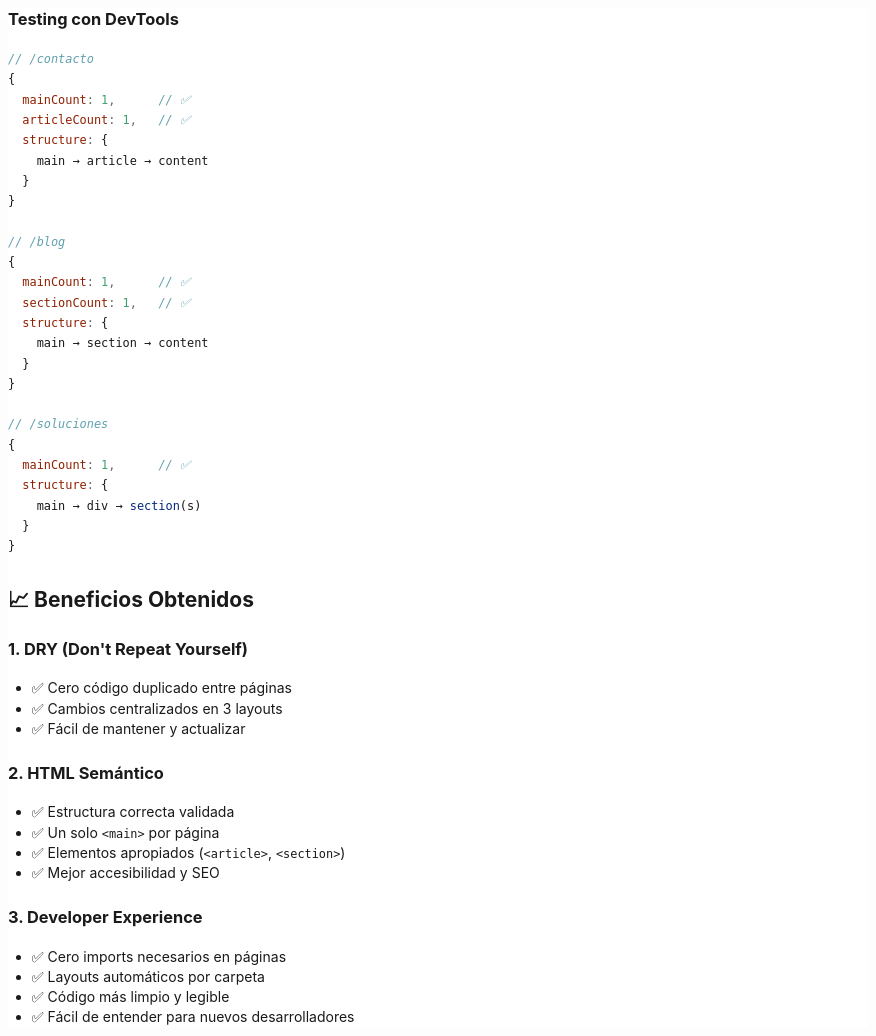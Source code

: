### Testing con DevTools

```javascript
// /contacto
{
  mainCount: 1,      // ✅
  articleCount: 1,   // ✅
  structure: {
    main → article → content
  }
}

// /blog
{
  mainCount: 1,      // ✅
  sectionCount: 1,   // ✅
  structure: {
    main → section → content
  }
}

// /soluciones
{
  mainCount: 1,      // ✅
  structure: {
    main → div → section(s)
  }
}
```

## 📈 Beneficios Obtenidos

### 1. DRY (Don't Repeat Yourself)

- ✅ Cero código duplicado entre páginas
- ✅ Cambios centralizados en 3 layouts
- ✅ Fácil de mantener y actualizar

### 2. HTML Semántico

- ✅ Estructura correcta validada
- ✅ Un solo `<main>` por página
- ✅ Elementos apropiados (`<article>`, `<section>`)
- ✅ Mejor accesibilidad y SEO

### 3. Developer Experience

- ✅ Cero imports necesarios en páginas
- ✅ Layouts automáticos por carpeta
- ✅ Código más limpio y legible
- ✅ Fácil de entender para nuevos desarrolladores
